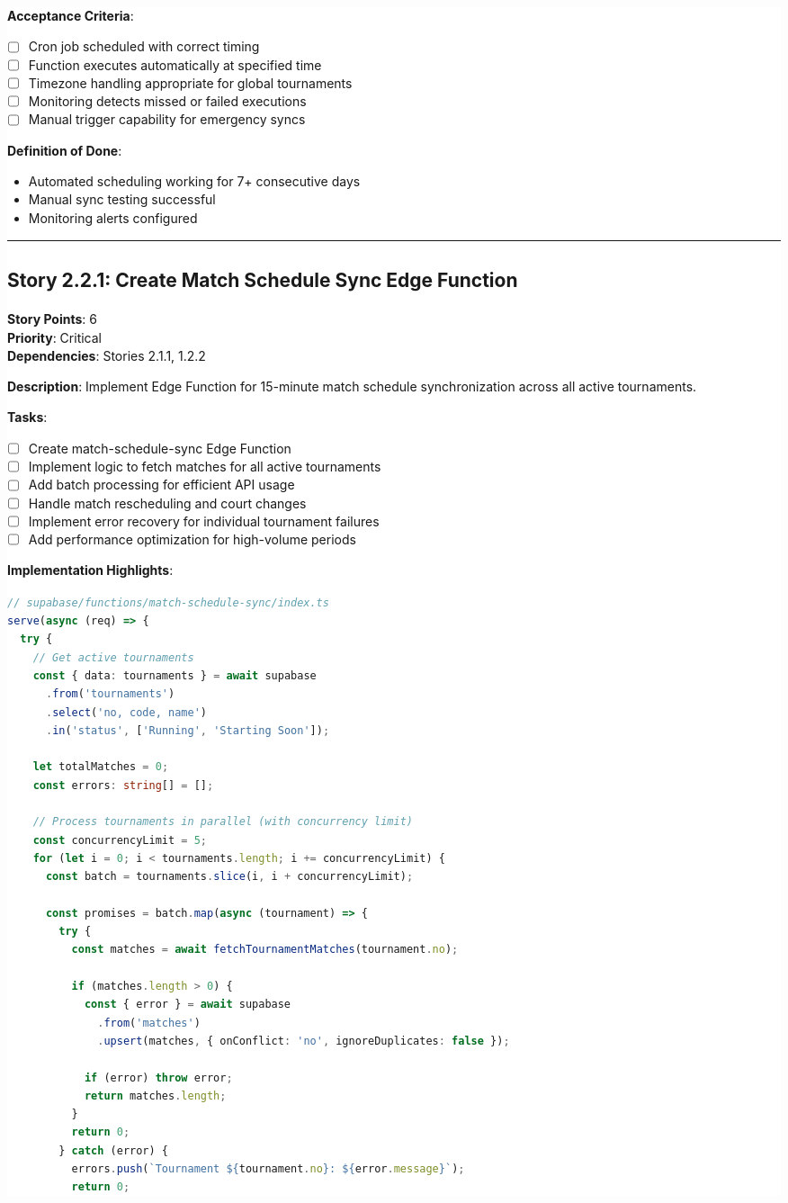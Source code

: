 **Acceptance Criteria**:
- [ ] Cron job scheduled with correct timing
- [ ] Function executes automatically at specified time
- [ ] Timezone handling appropriate for global tournaments
- [ ] Monitoring detects missed or failed executions
- [ ] Manual trigger capability for emergency syncs

**Definition of Done**:
- Automated scheduling working for 7+ consecutive days
- Manual sync testing successful
- Monitoring alerts configured

---

## Story 2.2.1: Create Match Schedule Sync Edge Function
**Story Points**: 6  
**Priority**: Critical  
**Dependencies**: Stories 2.1.1, 1.2.2  

**Description**: Implement Edge Function for 15-minute match schedule synchronization across all active tournaments.

**Tasks**:
- [ ] Create match-schedule-sync Edge Function
- [ ] Implement logic to fetch matches for all active tournaments
- [ ] Add batch processing for efficient API usage
- [ ] Handle match rescheduling and court changes
- [ ] Implement error recovery for individual tournament failures
- [ ] Add performance optimization for high-volume periods

**Implementation Highlights**:
```typescript
// supabase/functions/match-schedule-sync/index.ts
serve(async (req) => {
  try {
    // Get active tournaments
    const { data: tournaments } = await supabase
      .from('tournaments')
      .select('no, code, name')
      .in('status', ['Running', 'Starting Soon']);

    let totalMatches = 0;
    const errors: string[] = [];

    // Process tournaments in parallel (with concurrency limit)
    const concurrencyLimit = 5;
    for (let i = 0; i < tournaments.length; i += concurrencyLimit) {
      const batch = tournaments.slice(i, i + concurrencyLimit);
      
      const promises = batch.map(async (tournament) => {
        try {
          const matches = await fetchTournamentMatches(tournament.no);
          
          if (matches.length > 0) {
            const { error } = await supabase
              .from('matches')
              .upsert(matches, { onConflict: 'no', ignoreDuplicates: false });
              
            if (error) throw error;
            return matches.length;
          }
          return 0;
        } catch (error) {
          errors.push(`Tournament ${tournament.no}: ${error.message}`);
          return 0;
```
